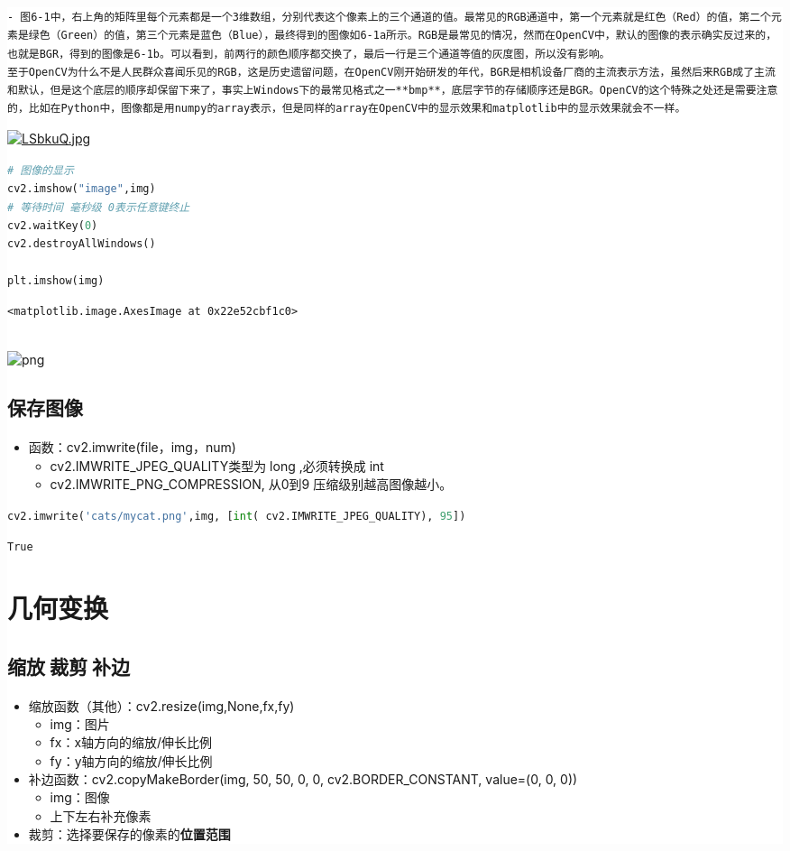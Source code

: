     - 图6-1中，右上角的矩阵里每个元素都是一个3维数组，分别代表这个像素上的三个通道的值。最常见的RGB通道中，第一个元素就是红色（Red）的值，第二个元素是绿色（Green）的值，第三个元素是蓝色（Blue），最终得到的图像如6-1a所示。RGB是最常见的情况，然而在OpenCV中，默认的图像的表示确实反过来的，也就是BGR，得到的图像是6-1b。可以看到，前两行的颜色顺序都交换了，最后一行是三个通道等值的灰度图，所以没有影响。
    至于OpenCV为什么不是人民群众喜闻乐见的RGB，这是历史遗留问题，在OpenCV刚开始研发的年代，BGR是相机设备厂商的主流表示方法，虽然后来RGB成了主流和默认，但是这个底层的顺序却保留下来了，事实上Windows下的最常见格式之一**bmp**，底层字节的存储顺序还是BGR。OpenCV的这个特殊之处还是需要注意的，比如在Python中，图像都是用numpy的array表示，但是同样的array在OpenCV中的显示效果和matplotlib中的显示效果就会不一样。
[![LSbkuQ.jpg](https://s1.ax1x.com/2022/04/07/LSbkuQ.jpg)](https://imgtu.com/i/LSbkuQ)


```python
# 图像的显示
cv2.imshow("image",img)
# 等待时间 毫秒级 0表示任意键终止
cv2.waitKey(0)
cv2.destroyAllWindows()

plt.imshow(img)
```




    <matplotlib.image.AxesImage at 0x22e52cbf1c0>




​    
![png](%E9%AB%98%E9%B8%AB%E6%99%8B-CV-OpenCV-20220407_files/%E9%AB%98%E9%B8%AB%E6%99%8B-CV-OpenCV-20220407_11_1.png)
​    


## 保存图像

- 函数：cv2.imwrite(file，img，num)
    - cv2.IMWRITE_JPEG_QUALITY类型为 long ,必须转换成 int
    - cv2.IMWRITE_PNG_COMPRESSION, 从0到9 压缩级别越高图像越小。


```python
cv2.imwrite('cats/mycat.png',img, [int( cv2.IMWRITE_JPEG_QUALITY), 95])
```




    True



# 几何变换

## 缩放 裁剪 补边

- 缩放函数（其他）：cv2.resize(img,None,fx,fy)
    - img：图片
    - fx：x轴方向的缩放/伸长比例
    - fy：y轴方向的缩放/伸长比例
- 补边函数：cv2.copyMakeBorder(img, 50, 50, 0, 0, cv2.BORDER_CONSTANT, value=(0, 0, 0))
    - img：图像
    - 上下左右补充像素
- 裁剪：选择要保存的像素的**位置范围**
